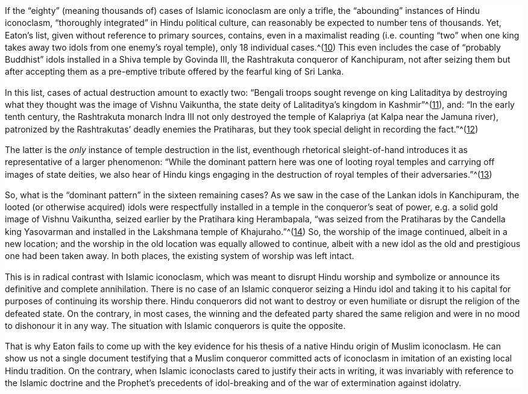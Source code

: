 If the “eighty” (meaning thousands of) cases of Islamic iconoclasm are
only a trifle, the “abounding” instances of Hindu iconoclasm,
“thoroughly integrated” in Hindu political culture, can reasonably be
expected to number tens of thousands.  Yet, Eaton’s list, given without
reference to primary sources, contains, even in a maximalist reading
(i.e. counting “two” when one king takes away two idols from one enemy’s
royal temple), only 18 individual cases.^([10](#10)) This even includes
the case of “probably Buddhist” idols installed in a Shiva temple by
Govinda III, the Rashtrakuta conqueror of Kanchipuram, not after seizing
them but after accepting them as a pre-emptive tribute offered by the
fearful king of Sri Lanka.

In this list, cases of actual destruction amount to exactly two:
“Bengali troops sought revenge on king Lalitaditya by destroying what
they thought was the image of Vishnu Vaikuntha, the state deity of
Lalitaditya’s kingdom in Kashmir”^([11](#11)), and: “In the early tenth
century, the Rashtrakuta monarch Indra III not only destroyed the temple
of Kalapriya (at Kalpa near the Jamuna river), patronized by the
Rashtrakutas’ deadly enemies the Pratiharas, but they took special
delight in recording the fact.”^([12](#12))

The latter is the *only* instance of temple destruction in the list,
eventhough rhetorical sleight-of-hand introduces it as representative of
a larger phenomenon: “While the dominant pattern here was one of looting
royal temples and carrying off images of state deities, we also hear of
Hindu kings engaging in the destruction of royal temples of their
adversaries.”^([13](#13))

So, what is the “dominant pattern” in the sixteen remaining cases?  As
we saw in the case of the Lankan idols in Kanchipuram, the looted (or
otherwise acquired) idols were respectfully installed in a temple in the
conqueror’s seat of power, e.g. a solid gold image of Vishnu Vaikuntha,
seized earlier by the Pratihara king Herambapala, “was seized from the
Pratiharas by the Candella king Yasovarman and installed in the
Lakshmana temple of Khajuraho.”^([14](#14)) So, the worship of the image
continued, albeit in a new location; and the worship in the old location
was equally allowed to continue, albeit with a new idol as the old and
prestigious one had been taken away.  In both places, the existing
system of worship was left intact.

This is in radical contrast with Islamic iconoclasm, which was meant to
disrupt Hindu worship and symbolize or announce its definitive and
complete annihilation.  There is no case of an Islamic conqueror seizing
a Hindu idol and taking it to his capital for purposes of continuing its
worship there.  Hindu conquerors did not want to destroy or even
humiliate or disrupt the religion of the defeated state.  On the
contrary, in most cases, the winning and the defeated party shared the
same religion and were in no mood to dishonour it in any way.  The
situation with Islamic conquerors is quite the opposite.

That is why Eaton fails to come up with the key evidence for his thesis
of a native Hindu origin of Muslim iconoclasm.  He can show us not a
single document testifying that a Muslim conqueror committed acts of
iconoclasm in imitation of an existing local Hindu tradition.  On the
contrary, when Islamic iconoclasts cared to justify their acts in
writing, it was invariably with reference to the Islamic doctrine and
the Prophet’s precedents of idol-breaking and of the war of
extermination against idolatry.
